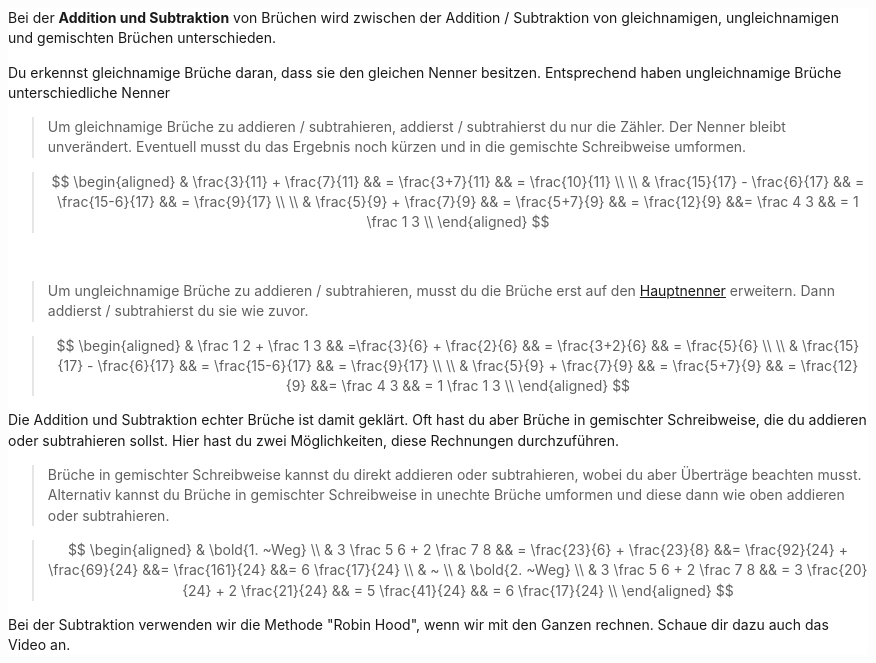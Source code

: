 Bei der **Addition und Subtraktion** von Brüchen wird zwischen der Addition / Subtraktion von gleichnamigen, ungleichnamigen und gemischten Brüchen unterschieden.

Du erkennst gleichnamige Brüche daran, dass sie den gleichen Nenner besitzen. Entsprechend haben ungleichnamige Brüche unterschiedliche Nenner

> Um gleichnamige Brüche zu addieren / subtrahieren, addierst / subtrahierst du nur die Zähler. Der Nenner bleibt unverändert. Eventuell musst du das Ergebnis noch kürzen und in die gemischte Schreibweise umformen.

> $$
\begin{aligned}
  & \frac{3}{11} + \frac{7}{11} && = \frac{3+7}{11} && = \frac{10}{11} \\ \\
  & \frac{15}{17} - \frac{6}{17} && = \frac{15-6}{17} && = \frac{9}{17} \\ \\
  & \frac{5}{9} + \frac{7}{9} && = \frac{5+7}{9} && = \frac{12}{9} &&= \frac 4 3 && = 1  \frac 1 3 \\
\end{aligned}
$$

$~$

> Um ungleichnamige Brüche zu addieren / subtrahieren, musst du die Brüche erst auf den [Hauptnenner](https://liascript.github.io/course/?https://raw.githubusercontent.com/SUC-AES/Mathe-Webseite/master/Klasse_06/02_Bruchrechnen/M-06-02-05-Hauptnenner.md#2) erweitern. Dann addierst / subtrahierst du sie wie zuvor.

> $$
\begin{aligned}
  & \frac 1 2 + \frac 1 3 && =\frac{3}{6} + \frac{2}{6} && = \frac{3+2}{6} && = \frac{5}{6} \\ \\
  & \frac{15}{17} - \frac{6}{17} && = \frac{15-6}{17} && = \frac{9}{17} \\ \\
  & \frac{5}{9} + \frac{7}{9} && = \frac{5+7}{9} && = \frac{12}{9} &&= \frac 4 3 && = 1  \frac 1 3 \\
\end{aligned}
$$

Die Addition und Subtraktion echter Brüche ist damit geklärt. Oft hast du aber Brüche in gemischter Schreibweise, die du addieren oder subtrahieren sollst. Hier hast du zwei Möglichkeiten, diese Rechnungen durchzuführen.

> Brüche in gemischter Schreibweise kannst du direkt addieren oder subtrahieren, wobei du aber Überträge beachten musst. Alternativ kannst du Brüche in gemischter Schreibweise in unechte Brüche umformen und diese dann wie oben addieren oder subtrahieren.

> $$
\begin{aligned}
  & \bold{1. ~Weg} \\
  & 3 \frac 5 6 + 2 \frac 7 8 && = \frac{23}{6} + \frac{23}{8} &&= \frac{92}{24} + \frac{69}{24} &&= \frac{161}{24}  &&= 6 \frac{17}{24} \\
  & ~ \\
  & \bold{2. ~Weg} \\
  & 3 \frac 5 6 + 2 \frac 7 8 && = 3 \frac{20}{24} + 2 \frac{21}{24} && = 5 \frac{41}{24} && = 6 \frac{17}{24} \\
\end{aligned}
$$

Bei der Subtraktion verwenden wir die Methode "Robin Hood", wenn wir mit den Ganzen rechnen. Schaue dir dazu auch das Video an.
